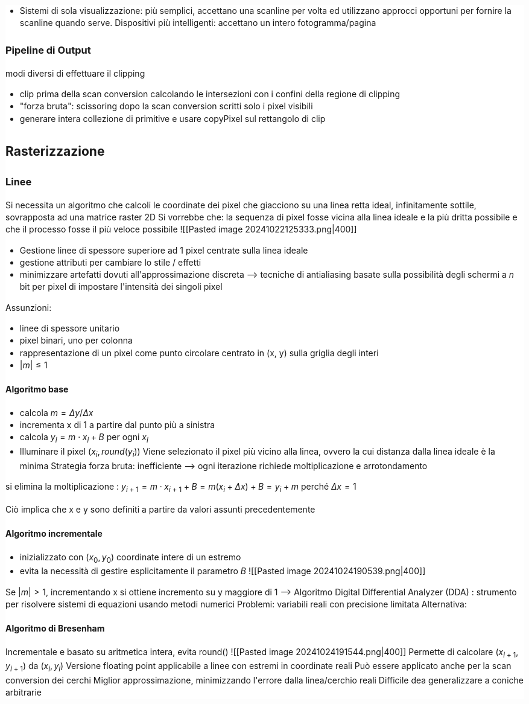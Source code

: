 - Sistemi di sola visualizzazione: più semplici, accettano una scanline per volta ed utilizzano approcci opportuni per fornire la scanline quando serve.
  Dispositivi più intelligenti: accettano un intero fotogramma/pagina
### Pipeline di Output
modi diversi di effettuare il clipping
- clip prima della scan conversion calcolando le intersezioni con i confini della regione di clipping
- "forza bruta": scissoring dopo la scan conversion scritti solo i pixel visibili
- generare intera collezione di primitive e usare copyPixel sul rettangolo di clip

## Rasterizzazione
### Linee
Si necessita un algoritmo che calcoli le coordinate dei pixel che giacciono su una linea retta ideal, infinitamente sottile, sovrapposta ad una matrice raster 2D
Si vorrebbe che: la sequenza di pixel fosse vicina alla linea ideale e la più dritta possibile e che il processo fosse il più veloce possibile
![[Pasted image 20241022125333.png|400]]

- Gestione linee di spessore superiore ad 1 pixel centrate sulla linea ideale
- gestione attributi per cambiare lo stile / effetti
- minimizzare artefatti dovuti all'approssimazione discreta --> tecniche di antialiasing basate sulla possibilità degli schermi a *n* bit per pixel di impostare l'intensità dei singoli pixel

Assunzioni:
- linee di spessore unitario
- pixel binari, uno per colonna
- rappresentazione di un pixel come punto circolare centrato in (x, y) sulla griglia degli interi
- $|m| \le 1$
#### Algoritmo base
- calcola $m = \Delta y / \Delta x$
- incrementa x di 1 a partire dal punto più a sinistra
- calcola $y_i = m \cdot x_i + B$ per ogni $x_i$
- Illuminare il pixel $(x_i, round(y_i))$ 
Viene selezionato il pixel più vicino alla linea, ovvero la cui distanza dalla linea ideale è la minima
Strategia forza bruta: inefficiente --> ogni iterazione richiede moltiplicazione e arrotondamento

si elimina la moltiplicazione : $y_{i+1} =m\cdot x_{i+1}+B = m(x_i+\Delta x)+B = y_i + m$ perché $\Delta x = 1$

Ciò implica che x e y sono definiti a partire da valori assunti precedentemente

#### Algoritmo incrementale
- inizializzato con $(x_0, y_0)$ coordinate intere di un estremo
- evita la necessità di gestire esplicitamente il parametro $B$
![[Pasted image 20241024190539.png|400]]

Se $|m| > 1$, incrementando x si ottiene incremento su y maggiore di 1 
--> Algoritmo Digital Differential Analyzer (DDA) : strumento per risolvere sistemi di equazioni usando metodi numerici
Problemi: variabili reali con precisione limitata
Alternativa:
#### Algoritmo di Bresenham
Incrementale e basato su aritmetica intera, evita round()
![[Pasted image 20241024191544.png|400]]
Permette di calcolare $(x_{i+1}, y_{i+1})$ da $(x_{i}, y_{i})$
Versione floating point applicabile a linee con estremi in coordinate reali
Può essere applicato anche per la scan conversion dei cerchi
Miglior approssimazione, minimizzando l'errore dalla linea/cerchio reali
Difficile dea generalizzare a coniche arbitrarie
